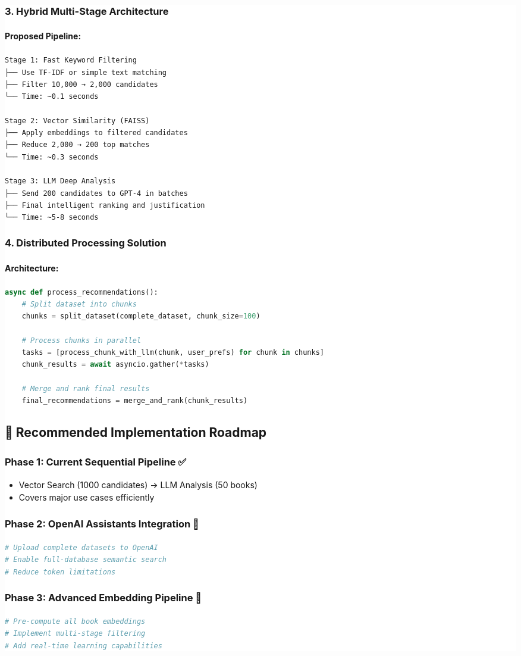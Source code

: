 ### 3. **Hybrid Multi-Stage Architecture**

#### **Proposed Pipeline**:
```
Stage 1: Fast Keyword Filtering
├── Use TF-IDF or simple text matching
├── Filter 10,000 → 2,000 candidates
└── Time: ~0.1 seconds

Stage 2: Vector Similarity (FAISS)
├── Apply embeddings to filtered candidates  
├── Reduce 2,000 → 200 top matches
└── Time: ~0.3 seconds

Stage 3: LLM Deep Analysis
├── Send 200 candidates to GPT-4 in batches
├── Final intelligent ranking and justification
└── Time: ~5-8 seconds
```

### 4. **Distributed Processing Solution**

#### **Architecture**:
```python
async def process_recommendations():
    # Split dataset into chunks
    chunks = split_dataset(complete_dataset, chunk_size=100)
    
    # Process chunks in parallel
    tasks = [process_chunk_with_llm(chunk, user_prefs) for chunk in chunks]
    chunk_results = await asyncio.gather(*tasks)
    
    # Merge and rank final results
    final_recommendations = merge_and_rank(chunk_results)
```

## 🎯 Recommended Implementation Roadmap

### **Phase 1**: Current Sequential Pipeline ✅
- Vector Search (1000 candidates) → LLM Analysis (50 books)
- Covers major use cases efficiently

### **Phase 2**: OpenAI Assistants Integration 🚀
```python
# Upload complete datasets to OpenAI
# Enable full-database semantic search
# Reduce token limitations
```

### **Phase 3**: Advanced Embedding Pipeline 🔬
```python  
# Pre-compute all book embeddings
# Implement multi-stage filtering
# Add real-time learning capabilities
```
